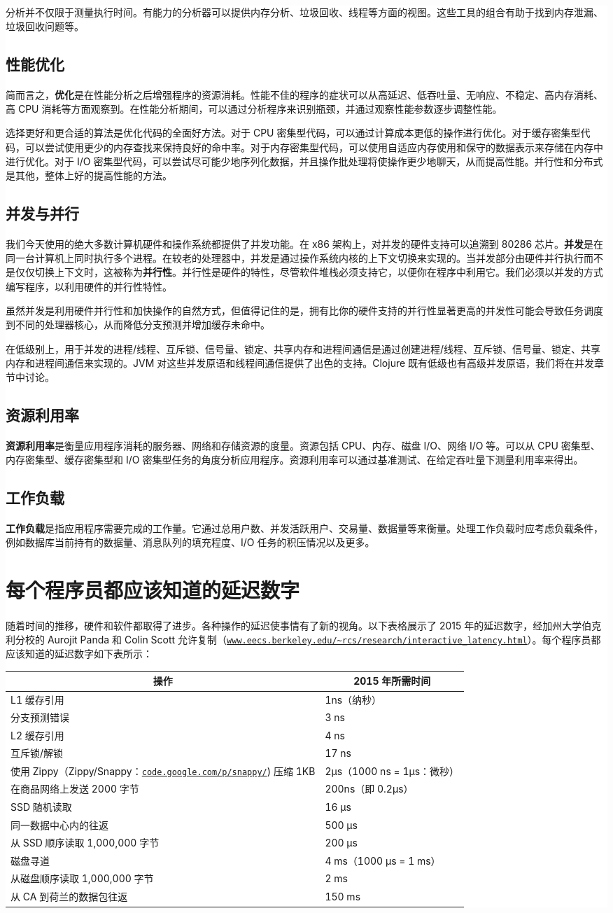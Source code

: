 分析并不仅限于测量执行时间。有能力的分析器可以提供内存分析、垃圾回收、线程等方面的视图。这些工具的组合有助于找到内存泄漏、垃圾回收问题等。

## 性能优化

简而言之，**优化**是在性能分析之后增强程序的资源消耗。性能不佳的程序的症状可以从高延迟、低吞吐量、无响应、不稳定、高内存消耗、高 CPU 消耗等方面观察到。在性能分析期间，可以通过分析程序来识别瓶颈，并通过观察性能参数逐步调整性能。

选择更好和更合适的算法是优化代码的全面好方法。对于 CPU 密集型代码，可以通过计算成本更低的操作进行优化。对于缓存密集型代码，可以尝试使用更少的内存查找来保持良好的命中率。对于内存密集型代码，可以使用自适应内存使用和保守的数据表示来存储在内存中进行优化。对于 I/O 密集型代码，可以尝试尽可能少地序列化数据，并且操作批处理将使操作更少地聊天，从而提高性能。并行性和分布式是其他，整体上好的提高性能的方法。

## 并发与并行

我们今天使用的绝大多数计算机硬件和操作系统都提供了并发功能。在 x86 架构上，对并发的硬件支持可以追溯到 80286 芯片。**并发**是在同一台计算机上同时执行多个进程。在较老的处理器中，并发是通过操作系统内核的上下文切换来实现的。当并发部分由硬件并行执行而不是仅仅切换上下文时，这被称为**并行性**。并行性是硬件的特性，尽管软件堆栈必须支持它，以便你在程序中利用它。我们必须以并发的方式编写程序，以利用硬件的并行性特性。

虽然并发是利用硬件并行性和加快操作的自然方式，但值得记住的是，拥有比你的硬件支持的并行性显著更高的并发性可能会导致任务调度到不同的处理器核心，从而降低分支预测并增加缓存未命中。

在低级别上，用于并发的进程/线程、互斥锁、信号量、锁定、共享内存和进程间通信是通过创建进程/线程、互斥锁、信号量、锁定、共享内存和进程间通信来实现的。JVM 对这些并发原语和线程间通信提供了出色的支持。Clojure 既有低级也有高级并发原语，我们将在并发章节中讨论。

## 资源利用率

**资源利用率**是衡量应用程序消耗的服务器、网络和存储资源的度量。资源包括 CPU、内存、磁盘 I/O、网络 I/O 等。可以从 CPU 密集型、内存密集型、缓存密集型和 I/O 密集型任务的角度分析应用程序。资源利用率可以通过基准测试、在给定吞吐量下测量利用率来得出。

## 工作负载

**工作负载**是指应用程序需要完成的工作量。它通过总用户数、并发活跃用户、交易量、数据量等来衡量。处理工作负载时应考虑负载条件，例如数据库当前持有的数据量、消息队列的填充程度、I/O 任务的积压情况以及更多。

# 每个程序员都应该知道的延迟数字

随着时间的推移，硬件和软件都取得了进步。各种操作的延迟使事情有了新的视角。以下表格展示了 2015 年的延迟数字，经加州大学伯克利分校的 Aurojit Panda 和 Colin Scott 允许复制（[`www.eecs.berkeley.edu/~rcs/research/interactive_latency.html`](http://www.eecs.berkeley.edu/~rcs/research/interactive_latency.html)）。每个程序员都应该知道的延迟数字如下表所示：

| 操作 | 2015 年所需时间 |
| --- | --- |
| L1 缓存引用 | 1ns（纳秒） |
| 分支预测错误 | 3 ns |
| L2 缓存引用 | 4 ns |
| 互斥锁/解锁 | 17 ns |
| 使用 Zippy（Zippy/Snappy：[`code.google.com/p/snappy/`](http://code.google.com/p/snappy/)) 压缩 1KB | 2μs（1000 ns = 1μs：微秒） |
| 在商品网络上发送 2000 字节 | 200ns（即 0.2μs） |
| SSD 随机读取 | 16 μs |
| 同一数据中心内的往返 | 500 μs |
| 从 SSD 顺序读取 1,000,000 字节 | 200 μs |
| 磁盘寻道 | 4 ms（1000 μs = 1 ms） |
| 从磁盘顺序读取 1,000,000 字节 | 2 ms |
| 从 CA 到荷兰的数据包往返 | 150 ms |
